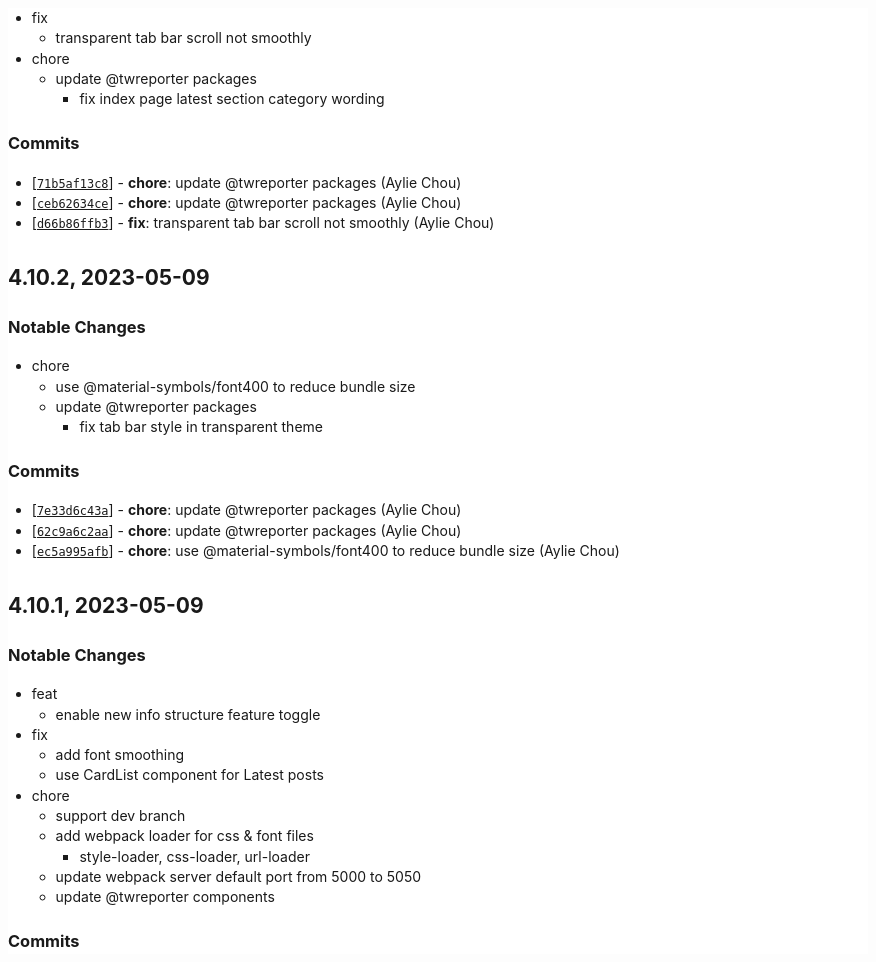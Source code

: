- fix
  - transparent tab bar scroll not smoothly
- chore
  - update @twreporter packages
    - fix index page latest section category wording

### Commits

- [[`71b5af13c8`](https://github.com/twreporter/twreporter-react/commit/71b5af13c8)] - **chore**: update @twreporter packages (Aylie Chou)
- [[`ceb62634ce`](https://github.com/twreporter/twreporter-react/commit/ceb62634ce)] - **chore**: update @twreporter packages (Aylie Chou)
- [[`d66b86ffb3`](https://github.com/twreporter/twreporter-react/commit/d66b86ffb3)] - **fix**: transparent tab bar scroll not smoothly (Aylie Chou)

## 4.10.2, 2023-05-09

### Notable Changes

- chore
  - use @material-symbols/font400 to reduce bundle size
  - update @twreporter packages
    - fix tab bar style in transparent theme

### Commits

- [[`7e33d6c43a`](https://github.com/twreporter/twreporter-react/commit/7e33d6c43a)] - **chore**: update @twreporter packages (Aylie Chou)
- [[`62c9a6c2aa`](https://github.com/twreporter/twreporter-react/commit/62c9a6c2aa)] - **chore**: update @twreporter packages (Aylie Chou)
- [[`ec5a995afb`](https://github.com/twreporter/twreporter-react/commit/ec5a995afb)] - **chore**: use @material-symbols/font400 to reduce bundle size (Aylie Chou)

## 4.10.1, 2023-05-09

### Notable Changes

- feat
  - enable new info structure feature toggle
- fix
  - add font smoothing
  - use CardList component for Latest posts
- chore
  - support dev branch
  - add webpack loader for css & font files
    - style-loader, css-loader, url-loader
  - update webpack server default port from 5000 to 5050
  - update @twreporter components

### Commits
